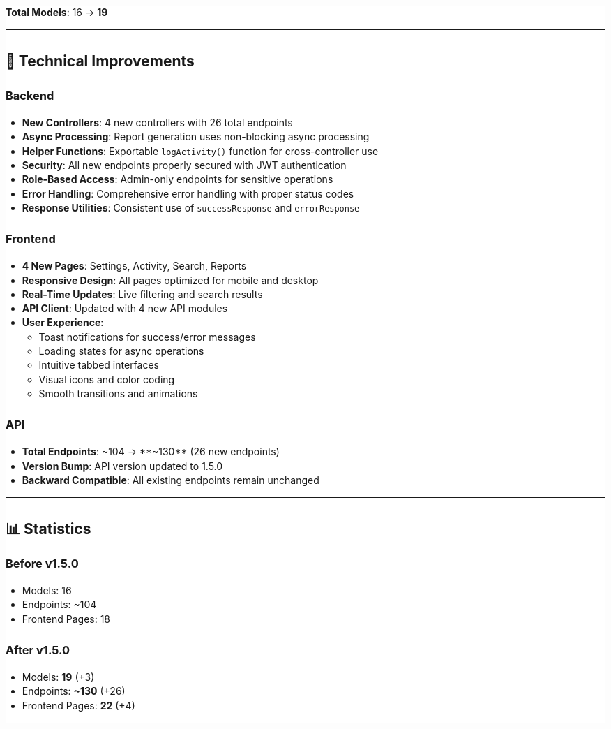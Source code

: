**Total Models**: 16 → **19**

---

## 🔧 Technical Improvements

### Backend

- **New Controllers**: 4 new controllers with 26 total endpoints
- **Async Processing**: Report generation uses non-blocking async processing
- **Helper Functions**: Exportable `logActivity()` function for cross-controller use
- **Security**: All new endpoints properly secured with JWT authentication
- **Role-Based Access**: Admin-only endpoints for sensitive operations
- **Error Handling**: Comprehensive error handling with proper status codes
- **Response Utilities**: Consistent use of `successResponse` and `errorResponse`

### Frontend

- **4 New Pages**: Settings, Activity, Search, Reports
- **Responsive Design**: All pages optimized for mobile and desktop
- **Real-Time Updates**: Live filtering and search results
- **API Client**: Updated with 4 new API modules
- **User Experience**:
  - Toast notifications for success/error messages
  - Loading states for async operations
  - Intuitive tabbed interfaces
  - Visual icons and color coding
  - Smooth transitions and animations

### API

- **Total Endpoints**: ~104 → **~130** (26 new endpoints)
- **Version Bump**: API version updated to 1.5.0
- **Backward Compatible**: All existing endpoints remain unchanged

---

## 📊 Statistics

### Before v1.5.0
- Models: 16
- Endpoints: ~104
- Frontend Pages: 18

### After v1.5.0
- Models: **19** (+3)
- Endpoints: **~130** (+26)
- Frontend Pages: **22** (+4)

---
